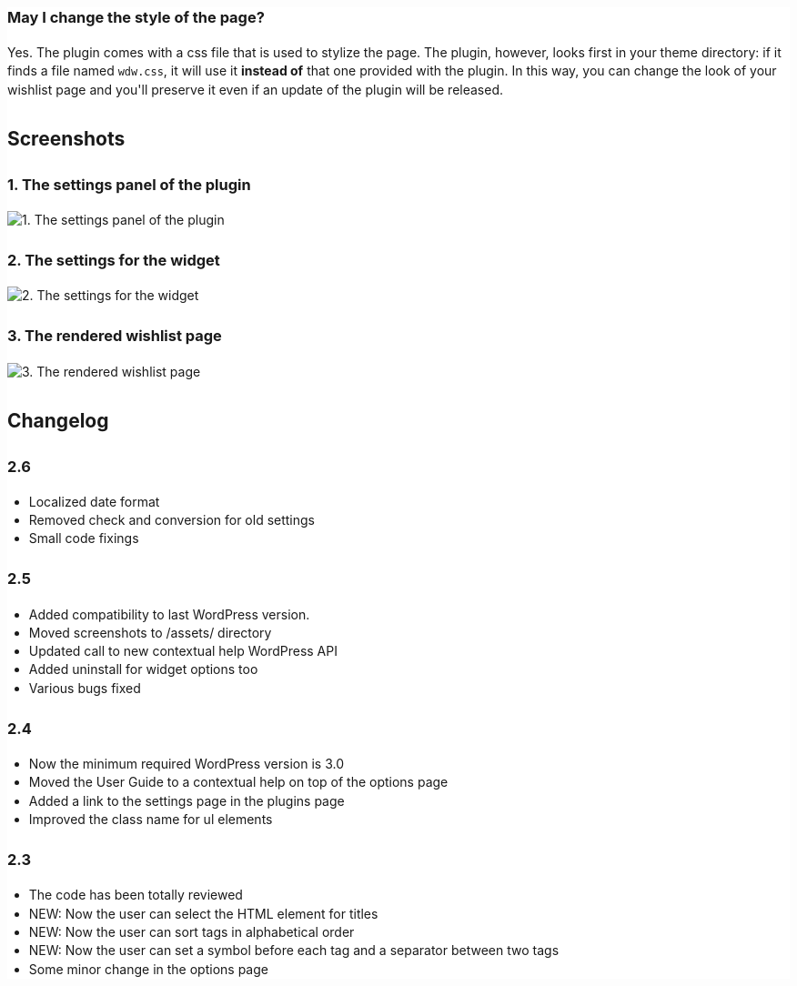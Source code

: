 ### May I change the style of the page? ###
Yes. The plugin comes with a css file that is used to stylize the page. 
The plugin, however, looks first in your theme directory: if it finds a file named `wdw.css`, 
it will use it **instead of** that one provided with the plugin. 
In this way, you can change the look of your wishlist page and you'll preserve it even if an update of the plugin will be released.

## Screenshots ##

### 1. The settings panel of the plugin ###
![1. The settings panel of the plugin](http://s.wordpress.org/extend/plugins/delicious-wishlist-for-wordpress/screenshot-1.png)

### 2. The settings for the widget ###
![2. The settings for the widget](http://s.wordpress.org/extend/plugins/delicious-wishlist-for-wordpress/screenshot-2.png)

### 3. The rendered wishlist page ###
![3. The rendered wishlist page](http://s.wordpress.org/extend/plugins/delicious-wishlist-for-wordpress/screenshot-3.png)


## Changelog ##

### 2.6 ###

* Localized date format
* Removed check and conversion for old settings
* Small code fixings

### 2.5 ###

* Added compatibility to last WordPress version.
* Moved screenshots to /assets/ directory
* Updated call to new contextual help WordPress API
* Added uninstall for widget options too
* Various bugs fixed

### 2.4 ###

* Now the minimum required WordPress version is 3.0
* Moved the User Guide to a contextual help on top of the options page
* Added a link to the settings page in the plugins page
* Improved the class name for ul elements

### 2.3 ###

* The code has been totally reviewed
* NEW: Now the user can select the HTML element for titles
* NEW: Now the user can sort tags in alphabetical order
* NEW: Now the user can set a symbol before each tag and a separator between two tags
* Some minor change in the options page
